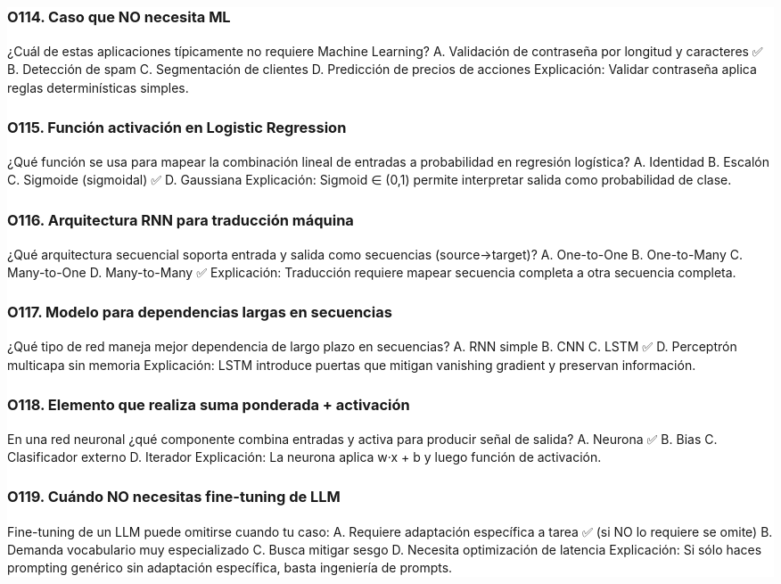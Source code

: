 ### O114. Caso que NO necesita ML
¿Cuál de estas aplicaciones típicamente no requiere Machine Learning?
A. Validación de contraseña por longitud y caracteres ✅
B. Detección de spam
C. Segmentación de clientes
D. Predicción de precios de acciones
Explicación: Validar contraseña aplica reglas determinísticas simples.

### O115. Función activación en Logistic Regression
¿Qué función se usa para mapear la combinación lineal de entradas a probabilidad en regresión logística?
A. Identidad
B. Escalón
C. Sigmoide (sigmoidal) ✅
D. Gaussiana
Explicación: Sigmoid ∈ (0,1) permite interpretar salida como probabilidad de clase.

### O116. Arquitectura RNN para traducción máquina
¿Qué arquitectura secuencial soporta entrada y salida como secuencias (source→target)?
A. One-to-One
B. One-to-Many
C. Many-to-One
D. Many-to-Many ✅
Explicación: Traducción requiere mapear secuencia completa a otra secuencia completa.

### O117. Modelo para dependencias largas en secuencias
¿Qué tipo de red maneja mejor dependencia de largo plazo en secuencias?
A. RNN simple
B. CNN
C. LSTM ✅
D. Perceptrón multicapa sin memoria
Explicación: LSTM introduce puertas que mitigan vanishing gradient y preservan información.

### O118. Elemento que realiza suma ponderada + activación
En una red neuronal ¿qué componente combina entradas y activa para producir señal de salida?
A. Neurona ✅
B. Bias
C. Clasificador externo
D. Iterador
Explicación: La neurona aplica w·x + b y luego función de activación.

### O119. Cuándo NO necesitas fine-tuning de LLM
Fine-tuning de un LLM puede omitirse cuando tu caso:
A. Requiere adaptación específica a tarea ✅ (si NO lo requiere se omite)
B. Demanda vocabulario muy especializado
C. Busca mitigar sesgo
D. Necesita optimización de latencia
Explicación: Si sólo haces prompting genérico sin adaptación específica, basta ingeniería de prompts.
